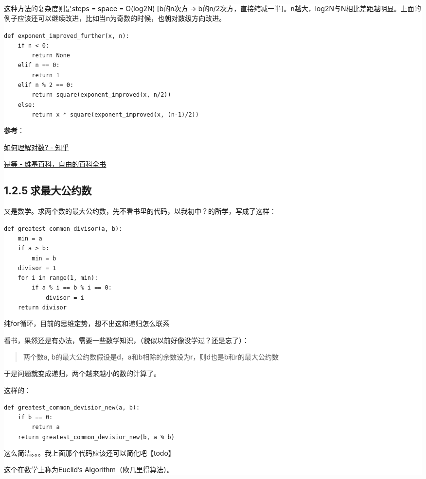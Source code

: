 这种方法的复杂度则是steps = space = O(log2N) [b的n次方 -> b的n/2次方，直接缩减一半]。n越大，log2N与N相比差距越明显。上面的例子应该还可以继续改进，比如当n为奇数的时候，也朝对数级方向改进。

```
def exponent_improved_further(x, n):
    if n < 0:
        return None
    elif n == 0:
        return 1
    elif n % 2 == 0:
        return square(exponent_improved(x, n/2))
    else:
        return x * square(exponent_improved(x, (n-1)/2))
```



**参考**：

[如何理解对数? - 知乎](https://www.zhihu.com/question/26097157)

[幂等 - 维基百科，自由的百科全书](https://zh.wikipedia.org/zh-hans/%E5%86%AA%E7%AD%89)

## 1.2.5 求最大公约数

又是数学。求两个数的最大公约数，先不看书里的代码，以我初中？的所学，写成了这样：

```
def greatest_common_divisor(a, b):
    min = a
    if a > b:
        min = b
    divisor = 1
    for i in range(1, min):
        if a % i == b % i == 0:
            divisor = i
    return divisor
```

纯for循环，目前的思维定势，想不出这和递归怎么联系

看书，果然还是有办法，需要一些数学知识，（貌似以前好像没学过？还是忘了）：

>  两个数a, b的最大公约数假设是d，a和b相除的余数设为r，则d也是b和r的最大公约数

于是问题就变成递归，两个越来越小的数的计算了。

这样的：

```
def greatest_common_devisior_new(a, b):
    if b == 0:
        return a
    return greatest_common_devisior_new(b, a % b)
```

这么简洁。。。我上面那个代码应该还可以简化吧【todo】

这个在数学上称为Euclid’s Algorithm（欧几里得算法）。
